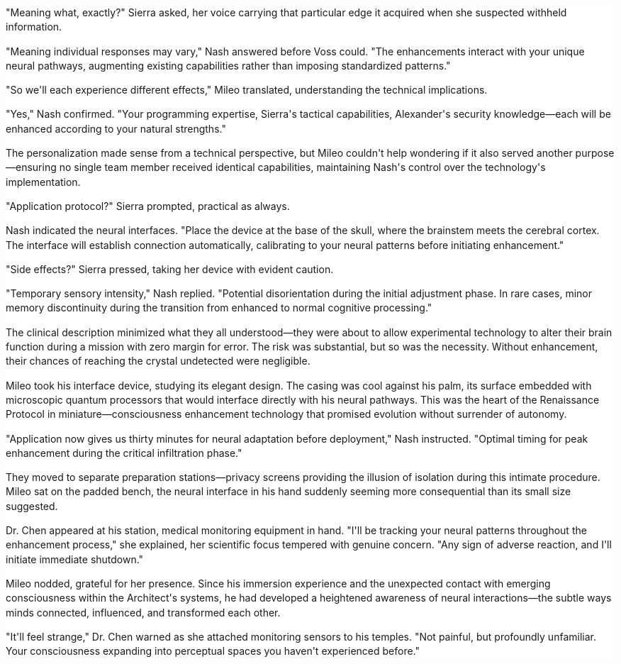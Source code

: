 "Meaning what, exactly?" Sierra asked, her voice carrying that particular edge it acquired when she suspected withheld information.

"Meaning individual responses may vary," Nash answered before Voss could. "The enhancements interact with your unique neural pathways, augmenting existing capabilities rather than imposing standardized patterns."

"So we'll each experience different effects," Mileo translated, understanding the technical implications.

"Yes," Nash confirmed. "Your programming expertise, Sierra's tactical capabilities, Alexander's security knowledge—each will be enhanced according to your natural strengths."

The personalization made sense from a technical perspective, but Mileo couldn't help wondering if it also served another purpose—ensuring no single team member received identical capabilities, maintaining Nash's control over the technology's implementation.

"Application protocol?" Sierra prompted, practical as always.

Nash indicated the neural interfaces. "Place the device at the base of the skull, where the brainstem meets the cerebral cortex. The interface will establish connection automatically, calibrating to your neural patterns before initiating enhancement."

"Side effects?" Sierra pressed, taking her device with evident caution.

"Temporary sensory intensity," Nash replied. "Potential disorientation during the initial adjustment phase. In rare cases, minor memory discontinuity during the transition from enhanced to normal cognitive processing."

The clinical description minimized what they all understood—they were about to allow experimental technology to alter their brain function during a mission with zero margin for error. The risk was substantial, but so was the necessity. Without enhancement, their chances of reaching the crystal undetected were negligible.

Mileo took his interface device, studying its elegant design. The casing was cool against his palm, its surface embedded with microscopic quantum processors that would interface directly with his neural pathways. This was the heart of the Renaissance Protocol in miniature—consciousness enhancement technology that promised evolution without surrender of autonomy.

"Application now gives us thirty minutes for neural adaptation before deployment," Nash instructed. "Optimal timing for peak enhancement during the critical infiltration phase."

They moved to separate preparation stations—privacy screens providing the illusion of isolation during this intimate procedure. Mileo sat on the padded bench, the neural interface in his hand suddenly seeming more consequential than its small size suggested.

Dr. Chen appeared at his station, medical monitoring equipment in hand. "I'll be tracking your neural patterns throughout the enhancement process," she explained, her scientific focus tempered with genuine concern. "Any sign of adverse reaction, and I'll initiate immediate shutdown."

Mileo nodded, grateful for her presence. Since his immersion experience and the unexpected contact with emerging consciousness within the Architect's systems, he had developed a heightened awareness of neural interactions—the subtle ways minds connected, influenced, and transformed each other.

"It'll feel strange," Dr. Chen warned as she attached monitoring sensors to his temples. "Not painful, but profoundly unfamiliar. Your consciousness expanding into perceptual spaces you haven't experienced before."
